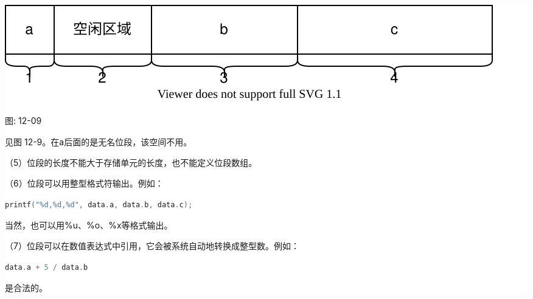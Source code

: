 <img src="./image/12.09.svg"/>
<p>图: 12-09</p>

<p>见图 12-9。在a后面的是无名位段，该空间不用。</p>
<p>（5）位段的长度不能大于存储单元的长度，也不能定义位段数组。</p>
<p>（6）位段可以用整型格式符输出。例如：</p>

```c
printf("%d,%d,%d", data.a, data.b, data.c);
```

<p>当然，也可以用%u、%o、%x等格式输出。</p>
<p>（7）位段可以在数值表达式中引用，它会被系统自动地转换成整型数。例如：</p>

```c
data.a + 5 / data.b
```

<p>是合法的。</p>
